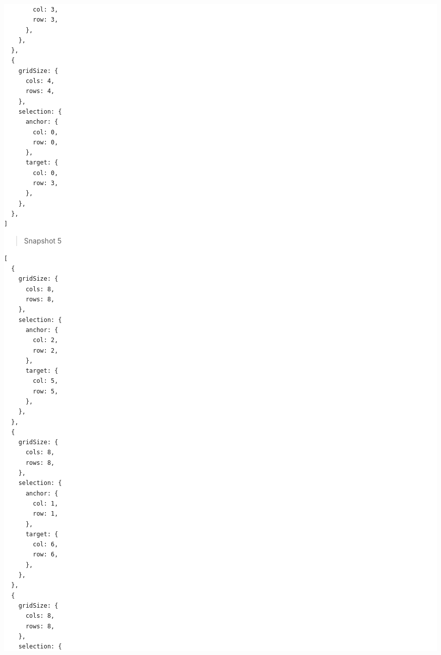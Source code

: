             col: 3,
            row: 3,
          },
        },
      },
      {
        gridSize: {
          cols: 4,
          rows: 4,
        },
        selection: {
          anchor: {
            col: 0,
            row: 0,
          },
          target: {
            col: 0,
            row: 3,
          },
        },
      },
    ]

> Snapshot 5

    [
      {
        gridSize: {
          cols: 8,
          rows: 8,
        },
        selection: {
          anchor: {
            col: 2,
            row: 2,
          },
          target: {
            col: 5,
            row: 5,
          },
        },
      },
      {
        gridSize: {
          cols: 8,
          rows: 8,
        },
        selection: {
          anchor: {
            col: 1,
            row: 1,
          },
          target: {
            col: 6,
            row: 6,
          },
        },
      },
      {
        gridSize: {
          cols: 8,
          rows: 8,
        },
        selection: {